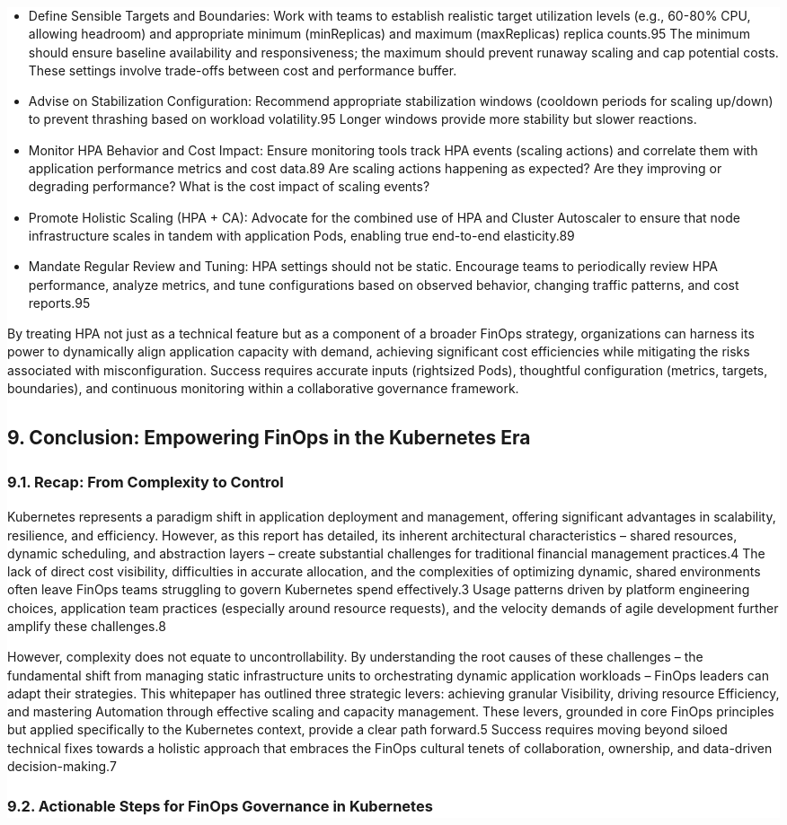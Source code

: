 - Define Sensible Targets and Boundaries: Work with teams to establish realistic target utilization levels (e.g., 60-80% CPU, allowing headroom) and appropriate minimum (minReplicas) and maximum (maxReplicas) replica counts.95 The minimum should ensure baseline availability and responsiveness; the maximum should prevent runaway scaling and cap potential costs. These settings involve trade-offs between cost and performance buffer.
    
- Advise on Stabilization Configuration: Recommend appropriate stabilization windows (cooldown periods for scaling up/down) to prevent thrashing based on workload volatility.95 Longer windows provide more stability but slower reactions.
    
- Monitor HPA Behavior and Cost Impact: Ensure monitoring tools track HPA events (scaling actions) and correlate them with application performance metrics and cost data.89 Are scaling actions happening as expected? Are they improving or degrading performance? What is the cost impact of scaling events?
    
- Promote Holistic Scaling (HPA + CA): Advocate for the combined use of HPA and Cluster Autoscaler to ensure that node infrastructure scales in tandem with application Pods, enabling true end-to-end elasticity.89
    
- Mandate Regular Review and Tuning: HPA settings should not be static. Encourage teams to periodically review HPA performance, analyze metrics, and tune configurations based on observed behavior, changing traffic patterns, and cost reports.95
    

By treating HPA not just as a technical feature but as a component of a broader FinOps strategy, organizations can harness its power to dynamically align application capacity with demand, achieving significant cost efficiencies while mitigating the risks associated with misconfiguration. Success requires accurate inputs (rightsized Pods), thoughtful configuration (metrics, targets, boundaries), and continuous monitoring within a collaborative governance framework.

## 9. Conclusion: Empowering FinOps in the Kubernetes Era

### 9.1. Recap: From Complexity to Control

Kubernetes represents a paradigm shift in application deployment and management, offering significant advantages in scalability, resilience, and efficiency. However, as this report has detailed, its inherent architectural characteristics – shared resources, dynamic scheduling, and abstraction layers – create substantial challenges for traditional financial management practices.4 The lack of direct cost visibility, difficulties in accurate allocation, and the complexities of optimizing dynamic, shared environments often leave FinOps teams struggling to govern Kubernetes spend effectively.3 Usage patterns driven by platform engineering choices, application team practices (especially around resource requests), and the velocity demands of agile development further amplify these challenges.8

However, complexity does not equate to uncontrollability. By understanding the root causes of these challenges – the fundamental shift from managing static infrastructure units to orchestrating dynamic application workloads – FinOps leaders can adapt their strategies. This whitepaper has outlined three strategic levers: achieving granular Visibility, driving resource Efficiency, and mastering Automation through effective scaling and capacity management. These levers, grounded in core FinOps principles but applied specifically to the Kubernetes context, provide a clear path forward.5 Success requires moving beyond siloed technical fixes towards a holistic approach that embraces the FinOps cultural tenets of collaboration, ownership, and data-driven decision-making.7

### 9.2. Actionable Steps for FinOps Governance in Kubernetes
